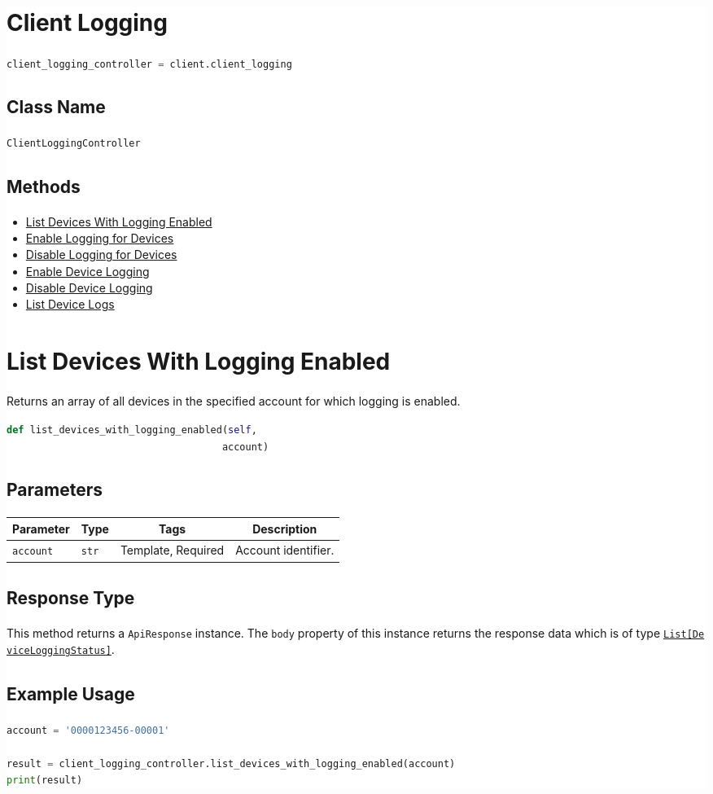 # Client Logging

```python
client_logging_controller = client.client_logging
```

## Class Name

`ClientLoggingController`

## Methods

* [List Devices With Logging Enabled](../../doc/controllers/client-logging.md#list-devices-with-logging-enabled)
* [Enable Logging for Devices](../../doc/controllers/client-logging.md#enable-logging-for-devices)
* [Disable Logging for Devices](../../doc/controllers/client-logging.md#disable-logging-for-devices)
* [Enable Device Logging](../../doc/controllers/client-logging.md#enable-device-logging)
* [Disable Device Logging](../../doc/controllers/client-logging.md#disable-device-logging)
* [List Device Logs](../../doc/controllers/client-logging.md#list-device-logs)


# List Devices With Logging Enabled

Returns an array of all devices in the specified account for which logging is enabled.

```python
def list_devices_with_logging_enabled(self,
                                     account)
```

## Parameters

| Parameter | Type | Tags | Description |
|  --- | --- | --- | --- |
| `account` | `str` | Template, Required | Account identifier. |

## Response Type

This method returns a `ApiResponse` instance. The `body` property of this instance returns the response data which is of type [`List[DeviceLoggingStatus]`](../../doc/models/device-logging-status.md).

## Example Usage

```python
account = '0000123456-00001'

result = client_logging_controller.list_devices_with_logging_enabled(account)
print(result)
```
